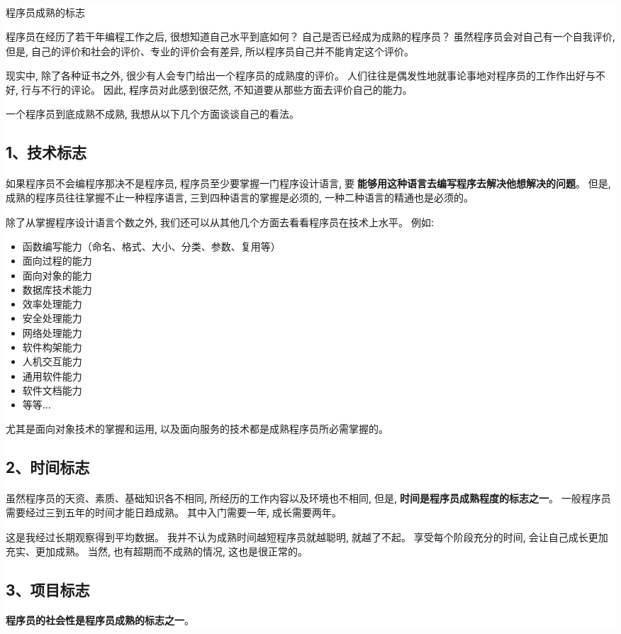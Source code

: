 程序员成熟的标志

程序员在经历了若干年编程工作之后, 很想知道自己水平到底如何？
自己是否已经成为成熟的程序员？
虽然程序员会对自己有一个自我评价, 但是, 自己的评价和社会的评价、专业的评价会有差异, 所以程序员自己并不能肯定这个评价。

现实中, 除了各种证书之外, 很少有人会专门给出一个程序员的成熟度的评价。
人们往往是偶发性地就事论事地对程序员的工作作出好与不好, 行与不行的评论。
因此, 程序员对此感到很茫然, 不知道要从那些方面去评价自己的能力。

一个程序员到底成熟不成熟, 我想从以下几个方面谈谈自己的看法。

## 1、技术标志

如果程序员不会编程序那决不是程序员, 程序员至少要掌握一门程序设计语言, 
要 **能够用这种语言去编写程序去解决他想解决的问题**。
但是, 成熟的程序员往往掌握不止一种程序语言, 三到四种语言的掌握是必须的, 一种二种语言的精通也是必须的。

除了从掌握程序设计语言个数之外, 我们还可以从其他几个方面去看看程序员在技术上水平。
例如: 

<ul>
  <li>函数编写能力（命名、格式、大小、分类、参数、复用等）</li>
  <li>面向过程的能力</li>
  <li>面向对象的能力</li>
  <li>数据库技术能力</li>
  <li>效率处理能力</li>
  <li>安全处理能力</li>
  <li>网络处理能力</li>
  <li>软件构架能力</li>
  <li>人机交互能力</li>
  <li>通用软件能力</li>
  <li>软件文档能力</li>
  <li>等等…</li>
</ul>

尤其是面向对象技术的掌握和运用, 以及面向服务的技术都是成熟程序员所必需掌握的。

## 2、时间标志

虽然程序员的天资、素质、基础知识各不相同, 所经历的工作内容以及环境也不相同, 
但是,  **时间是程序员成熟程度的标志之一**。
一般程序员需要经过三到五年的时间才能日趋成熟。
其中入门需要一年, 成长需要两年。

这是我经过长期观察得到平均数据。
我并不认为成熟时间越短程序员就越聪明, 就越了不起。
享受每个阶段充分的时间, 会让自己成长更加充实、更加成熟。
当然, 也有超期而不成熟的情况, 这也是很正常的。

## 3、项目标志

**程序员的社会性是程序员成熟的标志之一**。
